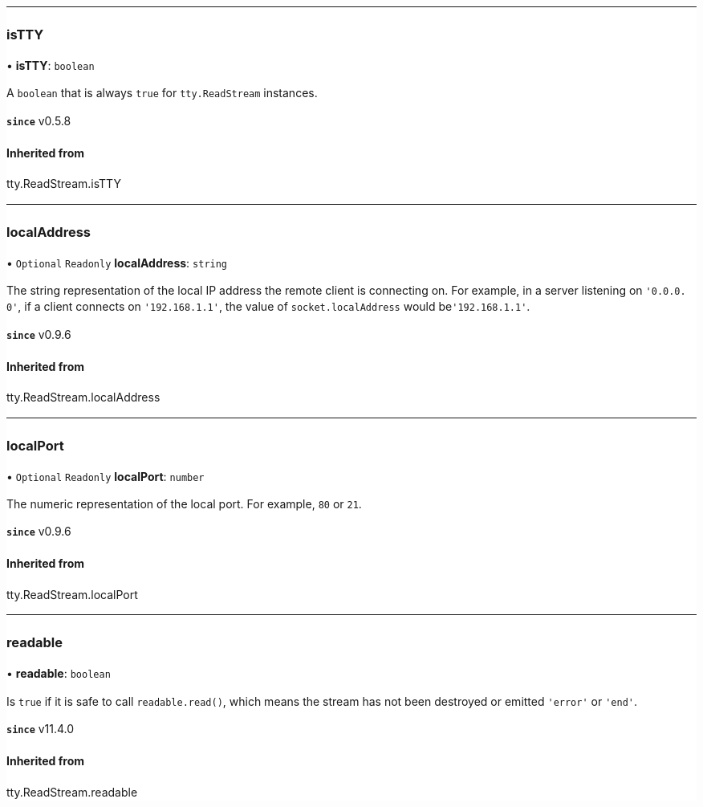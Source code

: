 ___

### isTTY

• **isTTY**: `boolean`

A `boolean` that is always `true` for `tty.ReadStream` instances.

**`since`** v0.5.8

#### Inherited from

tty.ReadStream.isTTY

___

### localAddress

• `Optional` `Readonly` **localAddress**: `string`

The string representation of the local IP address the remote client is
connecting on. For example, in a server listening on `'0.0.0.0'`, if a client
connects on `'192.168.1.1'`, the value of `socket.localAddress` would be`'192.168.1.1'`.

**`since`** v0.9.6

#### Inherited from

tty.ReadStream.localAddress

___

### localPort

• `Optional` `Readonly` **localPort**: `number`

The numeric representation of the local port. For example, `80` or `21`.

**`since`** v0.9.6

#### Inherited from

tty.ReadStream.localPort

___

### readable

• **readable**: `boolean`

Is `true` if it is safe to call `readable.read()`, which means
the stream has not been destroyed or emitted `'error'` or `'end'`.

**`since`** v11.4.0

#### Inherited from

tty.ReadStream.readable
